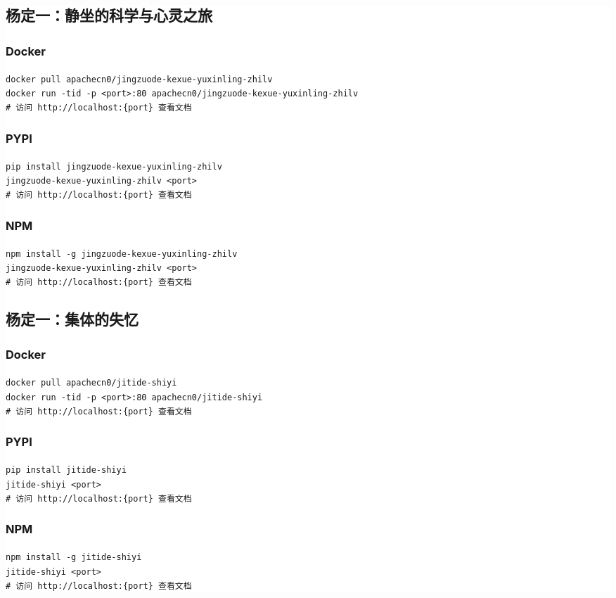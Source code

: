 ## 杨定一：静坐的科学与心灵之旅



### Docker

```
docker pull apachecn0/jingzuode-kexue-yuxinling-zhilv
docker run -tid -p <port>:80 apachecn0/jingzuode-kexue-yuxinling-zhilv
# 访问 http://localhost:{port} 查看文档
```

### PYPI

```
pip install jingzuode-kexue-yuxinling-zhilv
jingzuode-kexue-yuxinling-zhilv <port>
# 访问 http://localhost:{port} 查看文档
```

### NPM

```
npm install -g jingzuode-kexue-yuxinling-zhilv
jingzuode-kexue-yuxinling-zhilv <port>
# 访问 http://localhost:{port} 查看文档
```

## 杨定一：集体的失忆



### Docker

```
docker pull apachecn0/jitide-shiyi
docker run -tid -p <port>:80 apachecn0/jitide-shiyi
# 访问 http://localhost:{port} 查看文档
```

### PYPI

```
pip install jitide-shiyi
jitide-shiyi <port>
# 访问 http://localhost:{port} 查看文档
```

### NPM

```
npm install -g jitide-shiyi
jitide-shiyi <port>
# 访问 http://localhost:{port} 查看文档
```
